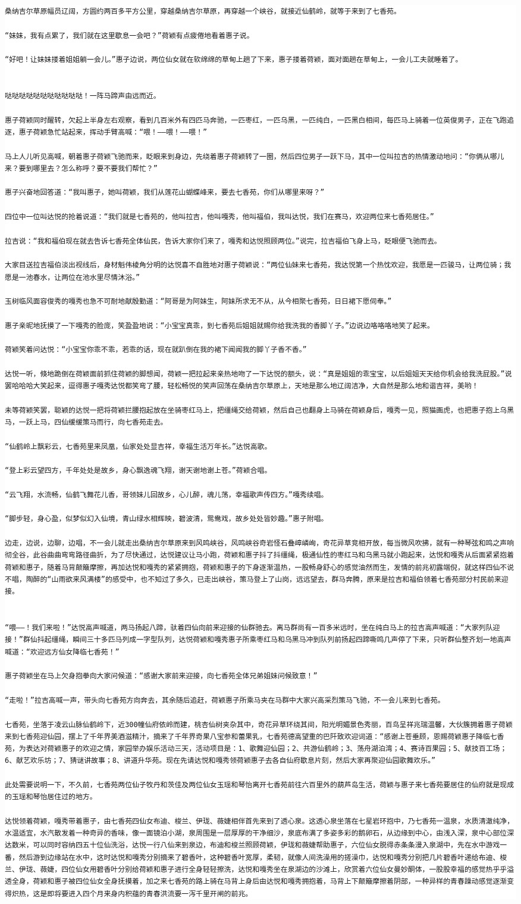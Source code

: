     桑纳吉尔草原幅员辽阔，方圆约两百多平方公里，穿越桑纳吉尔草原，再穿越一个峡谷，就接近仙鹤岭，就等于来到了七香苑。

    “妹妹，我有点累了，我们就在这里歇息一会吧？”荷颖有点疲倦地看着惠子说。

    “好吧！让妹妹搂着姐姐躺一会儿。”惠子边说，两位仙女就在软绵绵的草甸上趟了下来，惠子搂着荷颖，面对面趟在草甸上，一会儿工夫就睡着了。


    哒哒哒哒哒哒哒哒哒哒哒！一阵马蹄声由远而近。

    惠子荷颖同时醒转，欠起上半身左右观察，看到几百米外有四匹马奔驰，一匹枣红，一匹乌黑，一匹纯白，一匹黑白相间，每匹马上骑着一位英俊男子，正在飞跑追逐，惠子荷颖急忙站起来，挥动手臂高喊：“喂！——喂！——喂！”

    马上人儿听见高喊，朝着惠子荷颖飞驰而来，眨眼来到身边，先绕着惠子荷颖转了一圈，然后四位男子一跃下马，其中一位叫拉吉的热情激动地问：“你俩从哪儿来？要到哪里去？怎么称呼？要不要我们帮忙？”

    惠子兴奋地回答道：“我叫惠子，她叫荷颖，我们从莲花山蝴蝶峰来，要去七香苑，你们从哪里来呀？”

    四位中一位叫达悦的抢着说道：“我们就是七香苑的，他叫拉吉，他叫嘎秀，他叫福伯，我叫达悦，我们在赛马，欢迎两位来七香苑居住。”

    拉吉说：“我和福伯现在就去告诉七香苑全体仙民，告诉大家你们来了，嘎秀和达悦照顾两位。”说完，拉吉福伯飞身上马，眨眼便飞驰而去。

    大家目送拉吉福伯淡出视线后，身材魁伟棱角分明的达悦喜不自胜地对惠子荷颖说：“两位仙妹来七香苑，我达悦第一个热忱欢迎，我愿是一匹骏马，让两位骑；我愿是一池春水，让两位在池水里尽情沐浴。”

    玉树临风面容俊秀的嘎秀也急不可耐地献殷勤道：“阿哥是为阿妹生，阿妹所求无不从，从今相聚七香苑，日日裙下愿伺奉。”

    惠子亲昵地抚摸了一下嘎秀的脸庞，笑盈盈地说：“小宝宝真乖，到七香苑后姐姐就赐你给我洗我的香脚丫子。”边说边咯咯咯地笑了起来。

    荷颖笑着问达悦：“小宝宝你乖不乖，若乖的话，现在就趴倒在我的裙下闻闻我的脚丫子香不香。”

    达悦一听，倏地跪倒在荷颖面前抓住荷颖的脚想闻，荷颖一把拉起来亲热地吻了一下达悦的额头，说：“真是姐姐的乖宝宝，以后姐姐天天给你机会给我洗屁股。”说罢哈哈哈大笑起来，逗得惠子嘎秀达悦都笑弯了腰，轻松畅悦的笑声回荡在桑纳吉尔草原上，天地是那么地辽阔洁净，大自然是那么地和谐吉祥，美哟！

    未等荷颖笑罢，聪颖的达悦一把将荷颖拦腰抱起放在坐骑枣红马上，把缰绳交给荷颖，然后自己也翻身上马骑在荷颖身后，嘎秀一见，照猫画虎，也把惠子抱上乌黑马，一跃上马，四仙缓缓策马而行，向七香苑走去。

    “仙鹤岭上飘彩云，七香苑里来凤凰，仙家处处显吉祥，幸福生活万年长。”达悦高歌。

    “登上彩云望四方，千年处处是故乡，身心飘逸魂飞翔，谢天谢地谢上苍。”荷颖合唱。

    “云飞翔，水流畅，仙鹤飞舞花儿香，哥领妹儿回故乡，心儿醉，魂儿荡，幸福歌声传四方。”嘎秀续唱。

    “脚步轻，身心盈，似梦似幻入仙境，青山绿水相辉映，碧波清，鸳鸯戏，故乡处处皆妙趣。”惠子附唱。

    边走，边说，边聊，边唱，不一会儿就走出桑纳吉尔草原来到风鸣峡谷，风鸣峡谷奇岩怪石叠嶂嶙峋，奇花异草竞相开放，每当微风吹拂，就有一种琴弦和鸣之声响彻全谷，此谷曲曲弯弯路径曲折，为了尽快通过，达悦建议让马小跑，荷颖和惠子抖了抖缰绳，极通仙性的枣红马和乌黑马就小跑起来，达悦和嘎秀从后面紧紧抱着荷颖和惠子，随着马背颠簸摩擦，再加达悦和嘎秀的紧紧拥抱，荷颖和惠子的下身逐渐温热，一股畅身舒心的感觉油然而生，发情的前兆初露端倪，就这样四仙不说不唱，陶醉的“山雨欲来风满楼”的感受中，也不知过了多久，已走出峡谷，策马登上了山岗，远远望去，群马奔腾，原来是拉吉和福伯领着七香苑部分村民前来迎接。


    “喂——！我们来啦！”达悦高声喊道，两马扬起八蹄，驮着四仙向前来迎接的仙群驰去。离马群尚有一百多米远时，坐在纯白马上的拉吉高声喊道：“大家列队迎接！”群仙抖起缰绳，瞬间三十多匹马列成一字型队列，达悦荷颖和嘎秀惠子所乘枣红马和乌黑马冲到队列前扬起四蹄嘶鸣几声停了下来，只听群仙整齐划一地高声喊道：“欢迎远方仙女降临七香苑！”

    惠子荷颖坐在马上欠身抱拳向大家问候道：“感谢大家前来迎接，向七香苑全体兄弟姐妹问候致意！”

    “走啦！”拉吉高喊一声，带头向七香苑方向奔去，其余随后追赶，荷颖惠子所乘马夹在马群中大家兴高采烈策马飞驰，不一会儿来到七香苑。

    七香苑，坐落于凌云山脉仙鹤岭下，近300幢仙府依岭而建，桃杏仙树夹杂其中，奇花异草环绕其间，阳光明媚景色秀丽，百鸟呈祥兆瑞温馨，大伙簇拥着惠子荷颖来到七香苑迎仙园，摆上了千年界美酒滋精汁，摘来了千年界奇果八宝参和蕾果乳，七香苑德高望重的巴阡致欢迎词道：“感谢上苍垂顾，恩赐荷颖惠子降临七香苑，为表达对荷颖惠子的欢迎之情，家园举办娱乐活动三天，活动项目是：1、歌舞迎仙园；2、共游仙鹤岭；3、荡舟湖泊湾；4、赛诗百果园；5、献技百工场；6、献艺欢乐坊；7、猜谜讲故事；8、讲道升华苑。现在先请达悦和嘎秀领荷颖惠子去各自仙府歇息片刻，然后大家再聚迎仙园歌舞欢乐。”

    此处需要说明一下，不久前，七香苑两位仙子牧丹和茨佳及两位仙女玉瑶和琴怡离开七香苑前往六百里外的葫芦岛生活，荷颖与惠子来七香苑要居住的仙府就是现成的玉瑶和琴怡居住过的地方。

    达悦领着荷颖，嘎秀带着惠子，由七香苑四仙女布迪、梭兰、伊珑、薇婕相伴首先来到了透心泉。这透心泉坐落在七星岩环抱中，乃七香苑一温泉，水质清澈纯净，水温适宜，水汽散发着一种奇异的香味，像一面镜泊小湖，泉周围是一层厚厚的干净细沙，泉底布满了多姿多彩的鹅卵石，从边缘到中心，由浅入深，泉中心部位深达数米，可以同时容纳四五十位仙洗浴，达悦一行八仙来到泉边，布迪和梭兰照顾荷颖，伊珑和薇婕帮助惠子，六位仙女脱得赤条条漫入泉湖中，先在水中游戏一番，然后游到边缘站在水中，这时达悦和嘎秀分别摘来了碧香叶，这种碧香叶宽厚，柔韧，就像人间洗澡用的搓澡巾，达悦和嘎秀分别把几片碧香叶递给布迪、梭兰、伊珑、薇婕，四位仙女用碧香叶分别给荷颖和惠子进行全身轻轻擦洗，达悦和嘎秀坐在泉湖边的沙滩上，欣赏着六位仙女曼妙酮体，一股股幸福的感觉热乎乎溢透全身，荷颖和惠子被四位仙女全身抚摸着，加之来七香苑的路上骑在马背上身后由达悦和嘎秀拥抱着，马背上下颠簸摩擦着阴部，一种异样的青春躁动感觉逐渐变得炽热，这是即将要进入四个月来身内积蕴的青春洪流要一泻千里开闸的前兆。
